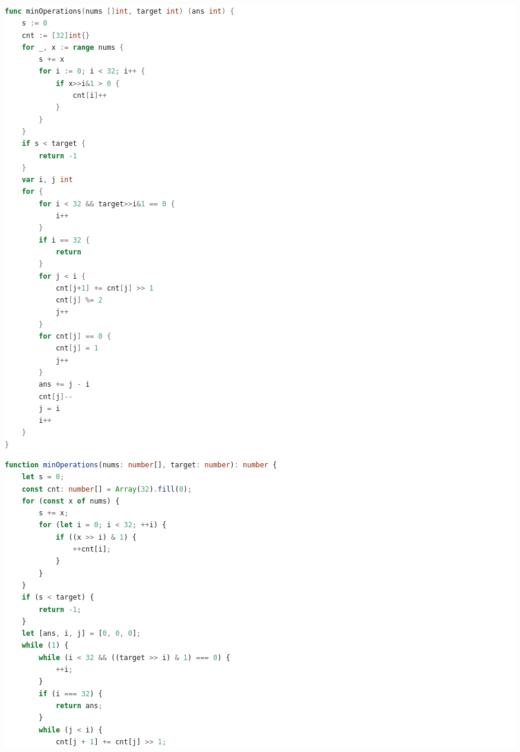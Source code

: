```go
func minOperations(nums []int, target int) (ans int) {
	s := 0
	cnt := [32]int{}
	for _, x := range nums {
		s += x
		for i := 0; i < 32; i++ {
			if x>>i&1 > 0 {
				cnt[i]++
			}
		}
	}
	if s < target {
		return -1
	}
	var i, j int
	for {
		for i < 32 && target>>i&1 == 0 {
			i++
		}
		if i == 32 {
			return
		}
		for j < i {
			cnt[j+1] += cnt[j] >> 1
			cnt[j] %= 2
			j++
		}
		for cnt[j] == 0 {
			cnt[j] = 1
			j++
		}
		ans += j - i
		cnt[j]--
		j = i
		i++
	}
}
```

```ts
function minOperations(nums: number[], target: number): number {
    let s = 0;
    const cnt: number[] = Array(32).fill(0);
    for (const x of nums) {
        s += x;
        for (let i = 0; i < 32; ++i) {
            if ((x >> i) & 1) {
                ++cnt[i];
            }
        }
    }
    if (s < target) {
        return -1;
    }
    let [ans, i, j] = [0, 0, 0];
    while (1) {
        while (i < 32 && ((target >> i) & 1) === 0) {
            ++i;
        }
        if (i === 32) {
            return ans;
        }
        while (j < i) {
            cnt[j + 1] += cnt[j] >> 1;
```